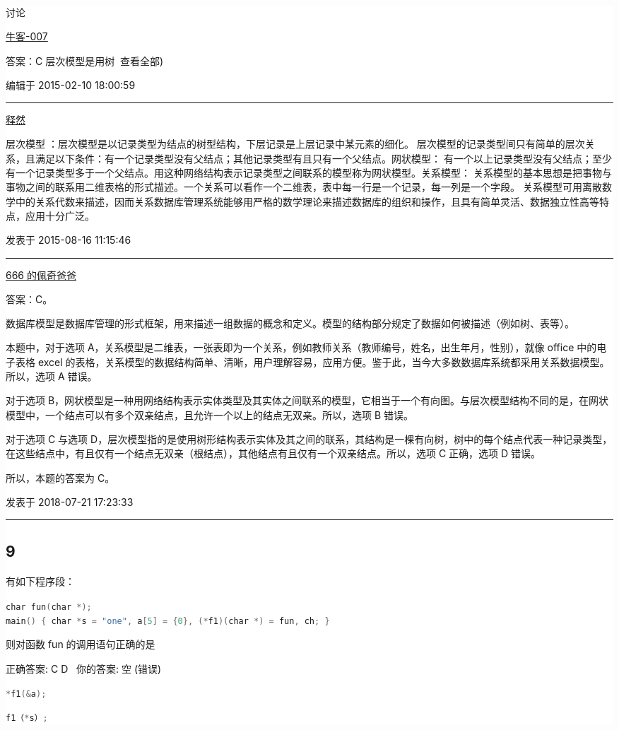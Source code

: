 讨论

[牛客-007](https://www.nowcoder.com/profile/394118)

答案：C 层次模型是用树  查看全部)

编辑于 2015-02-10 18:00:59

* * *

[释然](https://www.nowcoder.com/profile/436668)

层次模型 ：层次模型是以记录类型为结点的树型结构，下层记录是上层记录中某元素的细化。 层次模型的记录类型间只有简单的层次关系，且满足以下条件：有一个记录类型没有父结点；其他记录类型有且只有一个父结点。网状模型： 有一个以上记录类型没有父结点；至少有一个记录类型多于一个父结点。用这种网络结构表示记录类型之间联系的模型称为网状模型。关系模型： 关系模型的基本思想是把事物与事物之间的联系用二维表格的形式描述。一个关系可以看作一个二维表，表中每一行是一个记录，每一列是一个字段。 关系模型可用离散数学中的关系代数来描述，因而关系数据库管理系统能够用严格的数学理论来描述数据库的组织和操作，且具有简单灵活、数据独立性高等特点，应用十分广泛。

发表于 2015-08-16 11:15:46

* * *

[666 的佩奇爸爸](https://www.nowcoder.com/profile/7670357)

答案：C。

数据库模型是数据库管理的形式框架，用来描述一组数据的概念和定义。模型的结构部分规定了数据如何被描述（例如树、表等）。

本题中，对于选项 A，关系模型是二维表，一张表即为一个关系，例如教师关系（教师编号，姓名，出生年月，性别），就像 office 中的电子表格 excel 的表格，关系模型的数据结构简单、清晰，用户理解容易，应用方便。鉴于此，当今大多数数据库系统都采用关系数据模型。所以，选项 A 错误。

对于选项 B，网状模型是一种用网络结构表示实体类型及其实体之间联系的模型，它相当于一个有向图。与层次模型结构不同的是，在网状模型中，一个结点可以有多个双亲结点，且允许一个以上的结点无双亲。所以，选项 B 错误。

对于选项 C 与选项 D，层次模型指的是使用树形结构表示实体及其之间的联系，其结构是一棵有向树，树中的每个结点代表一种记录类型，在这些结点中，有且仅有一个结点无双亲（根结点），其他结点有且仅有一个双亲结点。所以，选项 C 正确，选项 D 错误。

所以，本题的答案为 C。

发表于 2018-07-21 17:23:33

* * *

## 9

有如下程序段：

```cpp
char fun(char *);
main() { char *s = "one", a[5] = {0}, (*f1)(char *) = fun, ch; }
```

则对函数 fun 的调用语句正确的是

正确答案: C D   你的答案: 空 (错误)

```cpp
*f1(&a);
```

```cpp
f1（*s）;
```
